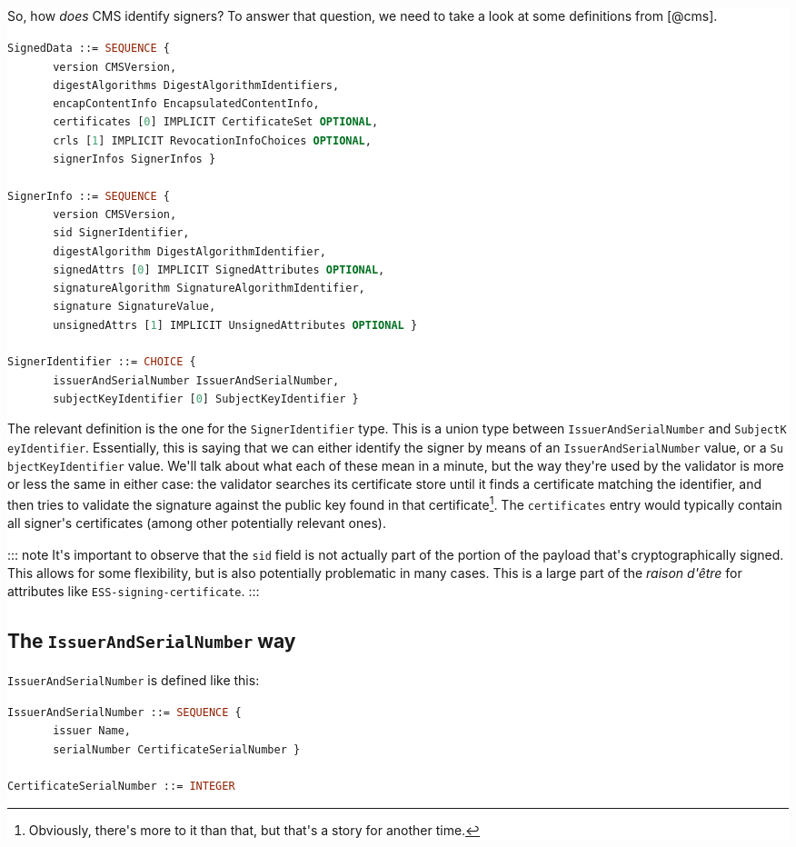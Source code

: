 [^cades-pinning]: CAdES (see [@cades-rfc; @cades-etsi]) requires either the `ESS-signing-certificate` or the `ESS-signing-certificate-v2` attribute to be part of the signature's signed attributes, thus binding it to one particular signer's certificate.

So, how _does_ CMS identify signers? To answer that question, we need to take a look at some definitions from  [@cms].

```{.asn1 .number-lines}
SignedData ::= SEQUENCE {
       version CMSVersion,
       digestAlgorithms DigestAlgorithmIdentifiers,
       encapContentInfo EncapsulatedContentInfo,
       certificates [0] IMPLICIT CertificateSet OPTIONAL,
       crls [1] IMPLICIT RevocationInfoChoices OPTIONAL,
       signerInfos SignerInfos }

SignerInfo ::= SEQUENCE {
       version CMSVersion,
       sid SignerIdentifier,
       digestAlgorithm DigestAlgorithmIdentifier,
       signedAttrs [0] IMPLICIT SignedAttributes OPTIONAL,
       signatureAlgorithm SignatureAlgorithmIdentifier,
       signature SignatureValue,
       unsignedAttrs [1] IMPLICIT UnsignedAttributes OPTIONAL }

SignerIdentifier ::= CHOICE {
       issuerAndSerialNumber IssuerAndSerialNumber,
       subjectKeyIdentifier [0] SubjectKeyIdentifier }
```

The relevant definition is the one for the `SignerIdentifier` type. This is a union type between `IssuerAndSerialNumber` and `SubjectKeyIdentifier`.
Essentially, this is saying that we can either identify the signer by means of an `IssuerAndSerialNumber` value, or a `SubjectKeyIdentifier` value. We'll talk about what each of these mean in a minute, but the way they're used by the validator is more or less the same in either case: the validator searches its certificate store until it finds a certificate matching the identifier, and then tries to validate the signature against the public key found in that certificate[^theresmore].
The `certificates` entry would typically contain all signer's certificates (among other potentially relevant ones).


::: note
It's important to observe that the `sid` field is not actually part of the portion of the payload that's cryptographically signed. This allows for some flexibility, but is also potentially problematic in many cases. This is a large part of the _raison d'être_ for attributes like `ESS-signing-certificate`.
:::

[^theresmore]: Obviously, there's more to it than that, but that's a story for another time.


## The `IssuerAndSerialNumber` way

`IssuerAndSerialNumber` is defined like this:

```{.asn1 .number-lines}
IssuerAndSerialNumber ::= SEQUENCE {
       issuer Name,
       serialNumber CertificateSerialNumber }

CertificateSerialNumber ::= INTEGER
```


[^nameref]: For the uninitiated: The series title _PDF as She Is Wrote_ is a nod to [this magnificent piece of history](https://en.wikipedia.org/wiki/English_as_She_Is_Spoke).
[^alternatives]: This wasn't always the case, but all non-CMS signature encodings were deprecated in ISO 32000-2.
[^ski-optional]: In the PKIX profile defined in [@pkix], the SKI extension is optional for end-entity (i.e. non-CA) certificates. Hence, this way of identifying signers isn't universally applicable.